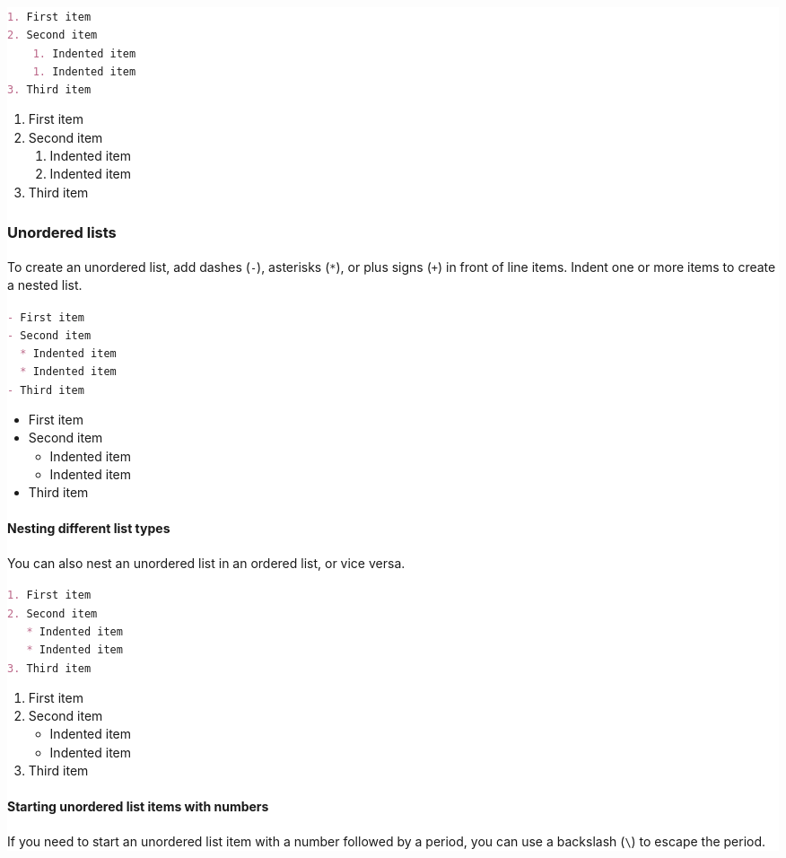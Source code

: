 ```markdown
1. First item
2. Second item
    1. Indented item
    1. Indented item
3. Third item
```

1. First item
2. Second item
   1. Indented item
   1. Indented item
3. Third item

### Unordered lists

To create an unordered list, add dashes (`-`), asterisks (`*`), or plus signs (`+`) in front of line items. Indent one or more items to create a nested list.

```markdown
- First item
- Second item
  * Indented item
  * Indented item
- Third item
```

- First item
- Second item
  * Indented item
  * Indented item
- Third item

#### Nesting different list types

You can also nest an unordered list in an ordered list, or vice versa.

```markdown
1. First item
2. Second item
   * Indented item
   * Indented item
3. Third item
```

1. First item
2. Second item
   * Indented item
   * Indented item
3. Third item

#### Starting unordered list items with numbers

If you need to start an unordered list item with a number followed by a period, you can use a backslash (`\`) to escape the period.
